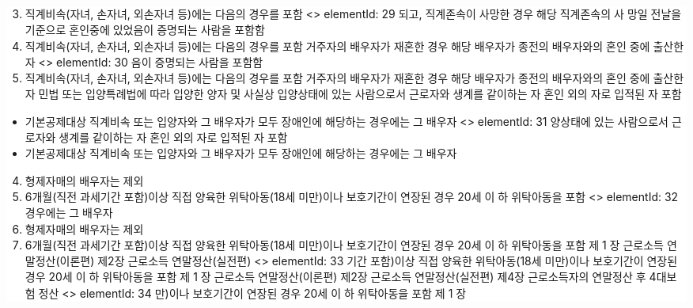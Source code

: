 3) 직계비속(자녀, 손자녀, 외손자녀 등)에는 다음의 경우를 포함
<<SPLIT>>
elementId: 29
되고, 직계존속이 사망한 경우 해당 직계존속의 사
망일 전날을 기준으로 혼인중에 있었음이 증명되는 사람을 포함함
3) 직계비속(자녀, 손자녀, 외손자녀 등)에는 다음의 경우를 포함
거주자의 배우자가 재혼한 경우 해당 배우자가 종전의 배우자와의 혼인 중에 출산한 자
<<SPLIT>>
elementId: 30
음이 증명되는 사람을 포함함
3) 직계비속(자녀, 손자녀, 외손자녀 등)에는 다음의 경우를 포함
거주자의 배우자가 재혼한 경우 해당 배우자가 종전의 배우자와의 혼인 중에 출산한 자
민법 또는 입양특례법에 따라 입양한 양자 및 사실상 입양상태에 있는 사람으로서 근로자와 생계를
같이하는 자
혼인 외의 자로 입적된 자 포함
- 기본공제대상 직계비속 또는 입양자와 그 배우자가 모두 장애인에 해당하는 경우에는 그 배우자
<<SPLIT>>
elementId: 31
양상태에 있는 사람으로서 근로자와 생계를
같이하는 자
혼인 외의 자로 입적된 자 포함
- 기본공제대상 직계비속 또는 입양자와 그 배우자가 모두 장애인에 해당하는 경우에는 그 배우자
4) 형제자매의 배우자는 제외
5) 6개월(직전 과세기간 포함)이상 직접 양육한 위탁아동(18세 미만)이나 보호기간이 연장된 경우 20세 이
하 위탁아동을 포함
<<SPLIT>>
elementId: 32
경우에는 그 배우자
4) 형제자매의 배우자는 제외
5) 6개월(직전 과세기간 포함)이상 직접 양육한 위탁아동(18세 미만)이나 보호기간이 연장된 경우 20세 이
하 위탁아동을 포함
제
1
장
근로소득
연말정산(이론편)
제2장
근로소득
연말정산(실전편)
<<SPLIT>>
elementId: 33
기간 포함)이상 직접 양육한 위탁아동(18세 미만)이나 보호기간이 연장된 경우 20세 이
하 위탁아동을 포함
제
1
장
근로소득
연말정산(이론편)
제2장
근로소득
연말정산(실전편)
제4장
근로소득자의
연말정산
후
4대보험
정산
<<SPLIT>>
elementId: 34
만)이나 보호기간이 연장된 경우 20세 이
하 위탁아동을 포함
제
1
장